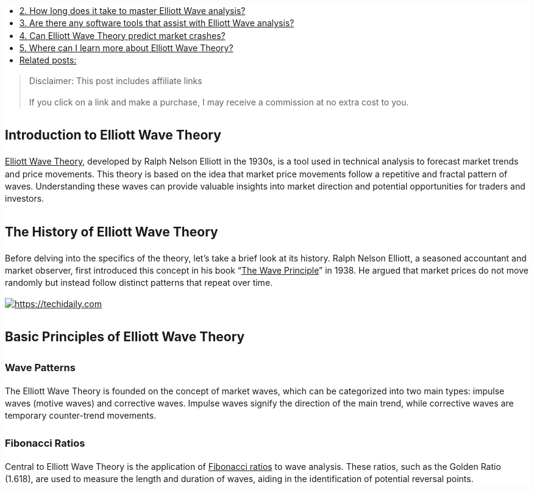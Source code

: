    * [2\. How long does it take to master Elliott Wave analysis?](https://tools.techidaily.com/mt4copier/products/)  
   * [3\. Are there any software tools that assist with Elliott Wave analysis?](https://tools.techidaily.com/mt4copier/products/)  
   * [4\. Can Elliott Wave Theory predict market crashes?](https://tools.techidaily.com/mt4copier/products/)  
   * [5\. Where can I learn more about Elliott Wave Theory?](https://tools.techidaily.com/mt4copier/products/)  
   * [Related posts:](https://tools.techidaily.com/mt4copier/products/)

>  Disclaimer: This post includes affiliate links
>
>  If you click on a link and make a purchase, I may receive a commission at no extra cost to you.
>

## Introduction to Elliott Wave Theory

[Elliott Wave Theory](https://www.investopedia.com/articles/technical/111401.asp), developed by Ralph Nelson Elliott in the 1930s, is a tool used in technical analysis to forecast market trends and price movements. This theory is based on the idea that market price movements follow a repetitive and fractal pattern of waves. Understanding these waves can provide valuable insights into market direction and potential opportunities for traders and investors.

## The History of Elliott Wave Theory

Before delving into the specifics of the theory, let’s take a brief look at its history. Ralph Nelson Elliott, a seasoned accountant and market observer, first introduced this concept in his book “[The Wave Principle](https://www.amazon.com/Wave-Principle-Ralph-Nelson-Elliott/dp/1607964961)” in 1938\. He argued that market prices do not move randomly but instead follow distinct patterns that repeat over time.


<a href="https://laganoo.pxf.io/c/5597632/1528700/16446" target="_top" id="1528700">
  <img src="//a.impactradius-go.com/display-ad/16446-1528700" border="0" alt="https://techidaily.com" width="300" height="90"/>
</a>
<img height="0" width="0" src="https://laganoo.pxf.io/i/5597632/1528700/16446" style="position:absolute;visibility:hidden;" border="0" />


## Basic Principles of Elliott Wave Theory

### Wave Patterns

The Elliott Wave Theory is founded on the concept of market waves, which can be categorized into two main types: impulse waves (motive waves) and corrective waves. Impulse waves signify the direction of the main trend, while corrective waves are temporary counter-trend movements.

### Fibonacci Ratios

Central to Elliott Wave Theory is the application of [Fibonacci ratios](https://www.investopedia.com/ask/answers/05/fibonacciretracement.asp#toc-how-fibonacci-ratios-work) to wave analysis. These ratios, such as the Golden Ratio (1.618), are used to measure the length and duration of waves, aiding in the identification of potential reversal points.
